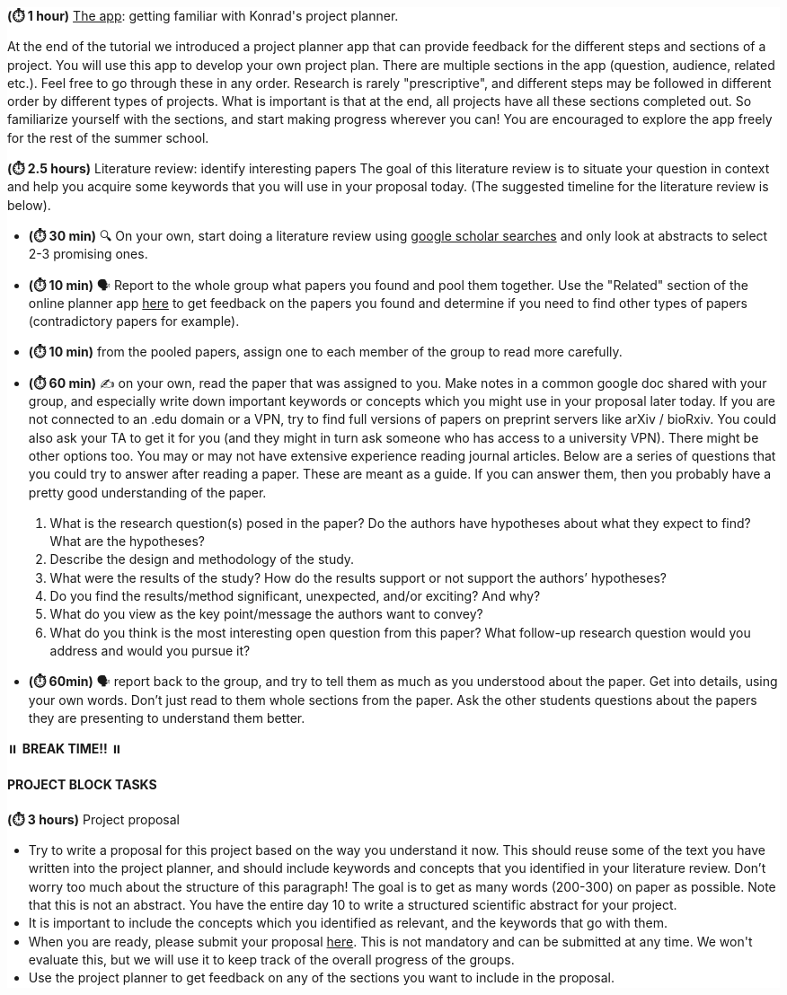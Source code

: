 **(⏱️ 1 hour)** [The app](https://nma-project-planner.vercel.app/): getting familiar with Konrad's project planner. 

At the end of the tutorial we introduced a project planner app that can provide feedback for the different steps and sections of a project. You will use this app to develop your own project plan. There are multiple sections in the app (question, audience, related etc.). Feel free to go through these in any order. Research is rarely "prescriptive", and different steps may be followed in different order by different types of projects. What is important is that at the end, all projects have all these sections completed out. So familiarize yourself with the sections, and start making progress wherever you can! You are encouraged to explore the app freely for the rest of the summer school. 

**(⏱️ 2.5 hours)** Literature review: identify interesting papers
The goal of this literature review is to situate your question in context and help you acquire some keywords that you will use in your proposal today. (The suggested timeline for the literature review is below).
* **(⏱️ 30 min)** 🔍 On your own, start doing a literature review using [google scholar searches](https://scholar.google.com/) and only look at abstracts to select 2-3 promising ones.  
* **(⏱️ 10 min)** 🗣️ Report to the whole group what papers you found and pool them together. Use the "Related" section of the online planner app [here](https://nma-project-planner.vercel.app/) to get feedback on the papers you found and determine if you need to find other types of papers (contradictory papers for example). 
* **(⏱️ 10 min)** from the pooled papers, assign one to each member of the group to read more carefully. 
* **(⏱️ 60 min)** ✍️ on your own, read the paper that was assigned to you. Make notes in a common google doc shared with your group, and especially write down important keywords or concepts which you might use in your proposal later today. If you are not connected to an .edu domain or a VPN, try to find full versions of papers on preprint servers like arXiv / bioRxiv. You could also ask your TA to get it for you (and they might in turn ask someone who has access to a university VPN). There might be other options too.  You may or may not have extensive experience reading journal articles.  Below are a series of questions that you could try to answer after reading a paper. These are meant as a guide. If you can answer them, then you probably have a pretty good understanding of the paper.
    1. What is the research question(s) posed in the paper? Do the authors have hypotheses about what they expect to find? What are the hypotheses?
    1. Describe the design and methodology of the study. 
    1. What were the results of the study? How do the results support or not support the authors’ hypotheses?
    1. Do you find the results/method significant, unexpected, and/or exciting? And why?
    1. What do you view as the key point/message the authors want to convey?
    1. What do you think is the most interesting open question from this paper? What follow-up research question would you address and would you pursue it?

* **(⏱️ 60min)** 🗣️ report back to the group, and try to tell them as much as you understood about the paper. Get into details, using your own words. Don’t just read to them whole sections from the paper. Ask the other students questions about the papers they are presenting to understand them better.

⏸️ **BREAK TIME!!** ⏸️


#### PROJECT BLOCK TASKS
**(⏱️ 3 hours)** Project proposal
* Try to write a proposal for this project based on the way you understand it now. This should reuse some of the text you have written into the project planner, and should include keywords and concepts that you identified in your literature review. Don’t worry too much about the structure of this paragraph! The goal is to get as many words (200-300) on paper as possible. Note that this is not an abstract. You have the entire day 10 to write a structured scientific abstract for your project.
* It is important to include the concepts which you identified as relevant, and the keywords that go with them.
* When you are ready, please submit your proposal [here](https://airtable.com/shrcYuFYMPh4jGIng). This is not mandatory and can be submitted at any time. We won't evaluate this, but we will use it to keep track of the overall progress of the groups. 
* Use the project planner to get feedback on any of the sections you want to include in the proposal. 

